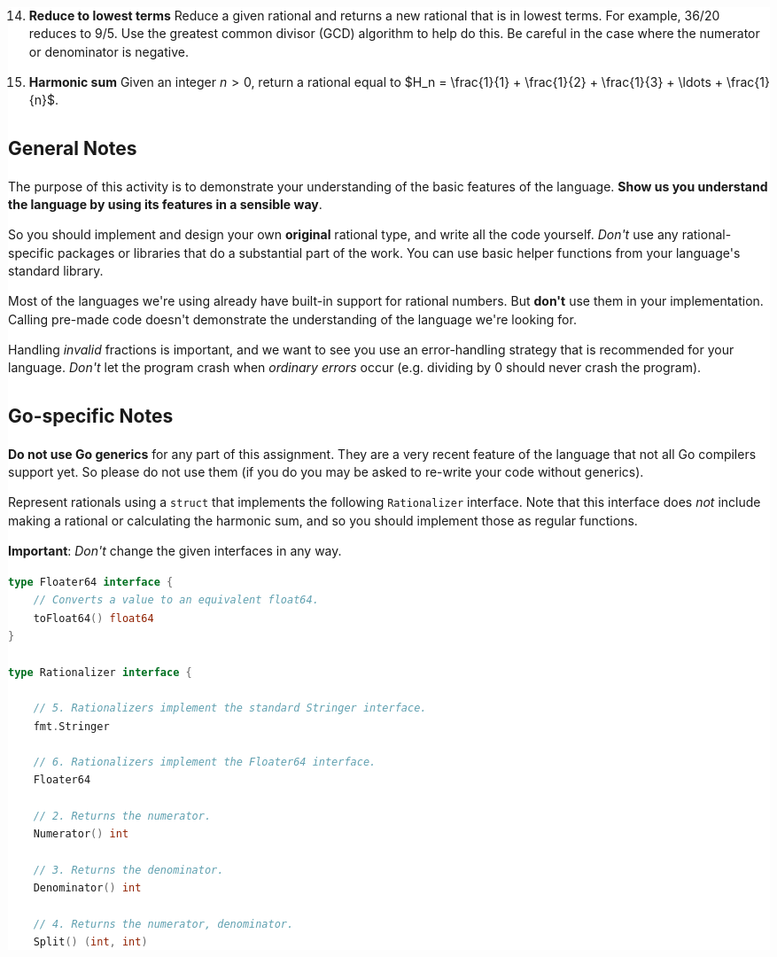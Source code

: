 14. **Reduce to lowest terms** Reduce a given rational and returns a new
    rational that is in lowest terms. For example, 36/20 reduces to 9/5. Use
    the greatest common divisor (GCD) algorithm to help do this. Be careful in
    the case where the numerator or denominator is negative.

15. **Harmonic sum** Given an integer $n > 0$, return a rational equal to $H_n
    = \frac{1}{1} + \frac{1}{2} + \frac{1}{3} + \ldots + \frac{1}{n}$.


## General Notes

The purpose of this activity is to demonstrate your understanding of the basic
features of the language. **Show us you understand the language by using its
features in a sensible way**.

So you should implement and design your own **original** rational type, and
write all the code yourself. *Don't* use any rational-specific packages or
libraries that do a substantial part of the work. You can use basic helper
functions from your language's standard library.

Most of the languages we're using already have built-in support for rational
numbers. But **don't** use them in your implementation. Calling pre-made code
doesn't demonstrate the understanding of the language we're looking for.

Handling *invalid* fractions is important, and we want to see you use an
error-handling strategy that is recommended for your language. *Don't* let the
program crash when *ordinary errors* occur (e.g. dividing by 0 should never
crash the program).


## Go-specific Notes

**Do not use Go generics** for any part of this assignment. They are a very
recent feature of the language that not all Go compilers support yet. So
please do not use them (if you do you may be asked to re-write your code
without generics).

Represent rationals using a `struct` that implements the following
`Rationalizer` interface. Note that this interface does *not* include making a
rational or calculating the harmonic sum, and so you should implement those as
regular functions.

**Important**: *Don't* change the given interfaces in any way.

```go
type Floater64 interface {
    // Converts a value to an equivalent float64.
    toFloat64() float64
}

type Rationalizer interface {

    // 5. Rationalizers implement the standard Stringer interface.
    fmt.Stringer

    // 6. Rationalizers implement the Floater64 interface.
    Floater64

    // 2. Returns the numerator.
    Numerator() int

    // 3. Returns the denominator.
    Denominator() int

    // 4. Returns the numerator, denominator.
    Split() (int, int)

```